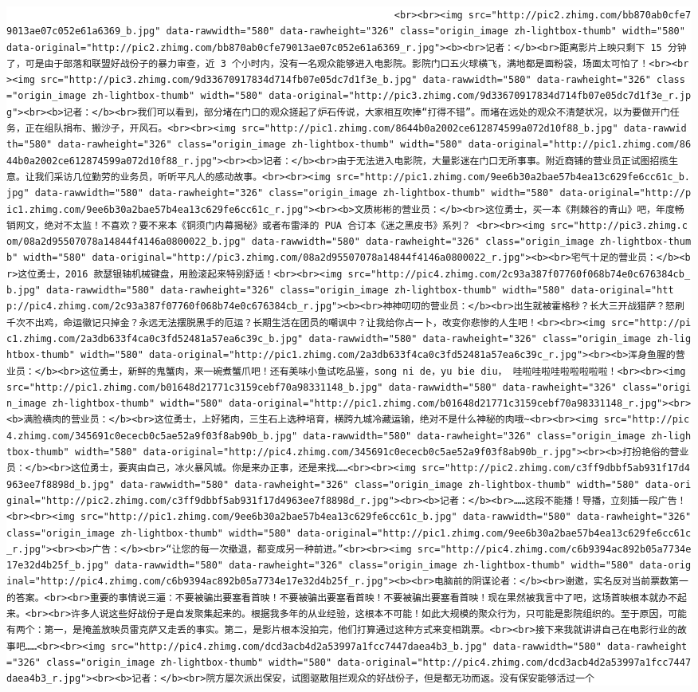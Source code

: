                                                                         <br><br><img src="http://pic2.zhimg.com/bb870ab0cfe79013ae07c052e61a6369_b.jpg" data-rawwidth="580" data-rawheight="326" class="origin_image zh-lightbox-thumb" width="580" data-original="http://pic2.zhimg.com/bb870ab0cfe79013ae07c052e61a6369_r.jpg"><b><br>记者：</b><br>距离影片上映只剩下 15 分钟了，可是由于部落和联盟好战份子的暴力审查，近 3 个小时内，没有一名观众能够进入电影院。影院门口五火球横飞，满地都是面粉袋，场面太可怕了！<br><br><img src="http://pic3.zhimg.com/9d33670917834d714fb07e05dc7d1f3e_b.jpg" data-rawwidth="580" data-rawheight="326" class="origin_image zh-lightbox-thumb" width="580" data-original="http://pic3.zhimg.com/9d33670917834d714fb07e05dc7d1f3e_r.jpg"><br><b>记者：</b><br>我们可以看到，部分堵在门口的观众搓起了炉石传说，大家相互吹捧“打得不错”。而堵在远处的观众不清楚状况，以为要做开门任务，正在组队捐布、搬沙子，开风石。<br><br><img src="http://pic1.zhimg.com/8644b0a2002ce612874599a072d10f88_b.jpg" data-rawwidth="580" data-rawheight="326" class="origin_image zh-lightbox-thumb" width="580" data-original="http://pic1.zhimg.com/8644b0a2002ce612874599a072d10f88_r.jpg"><br><b>记者：</b><br>由于无法进入电影院，大量影迷在门口无所事事。附近商铺的营业员正试图招揽生意。让我们采访几位勤劳的业务员，听听平凡人的感动故事。<br><br><img src="http://pic1.zhimg.com/9ee6b30a2bae57b4ea13c629fe6cc61c_b.jpg" data-rawwidth="580" data-rawheight="326" class="origin_image zh-lightbox-thumb" width="580" data-original="http://pic1.zhimg.com/9ee6b30a2bae57b4ea13c629fe6cc61c_r.jpg"><br><b>文质彬彬的营业员：</b><br>这位勇士，买一本《荆棘谷的青山》吧，年度畅销网文，绝对不太监！不喜欢？要不来本《铜须门内幕揭秘》或者布雷泽的 PUA 合订本《迷之黑皮书》系列？ <br><br><img src="http://pic3.zhimg.com/08a2d95507078a14844f4146a0800022_b.jpg" data-rawwidth="580" data-rawheight="326" class="origin_image zh-lightbox-thumb" width="580" data-original="http://pic3.zhimg.com/08a2d95507078a14844f4146a0800022_r.jpg"><b><br>宅气十足的营业员：</b><br>这位勇士，2016 款瑟银轴机械键盘，用脸滚起来特别舒适！<br><br><img src="http://pic4.zhimg.com/2c93a387f07760f068b74e0c676384cb_b.jpg" data-rawwidth="580" data-rawheight="326" class="origin_image zh-lightbox-thumb" width="580" data-original="http://pic4.zhimg.com/2c93a387f07760f068b74e0c676384cb_r.jpg"><b><br>神神叨叨的营业员：</b><br>出生就被霍格秒？长大三开战猎萨？怒刷千次不出鸡，命运徽记只掉金？永远无法摆脱黑手的厄运？长期生活在团员的嘲讽中？让我给你占一卜，改变你悲惨的人生吧！<br><br><img src="http://pic1.zhimg.com/2a3db633f4ca0c3fd52481a57ea6c39c_b.jpg" data-rawwidth="580" data-rawheight="326" class="origin_image zh-lightbox-thumb" width="580" data-original="http://pic1.zhimg.com/2a3db633f4ca0c3fd52481a57ea6c39c_r.jpg"><br><b>浑身鱼腥的营业员：</b><br>这位勇士，新鲜的鬼蟹肉，来一碗煮蟹爪吧！还有美味小鱼试吃品鉴，song ni de，yu bie diu， 哇啦哇啦哇啦啦啦啦啦！<br><br><img src="http://pic1.zhimg.com/b01648d21771c3159cebf70a98331148_b.jpg" data-rawwidth="580" data-rawheight="326" class="origin_image zh-lightbox-thumb" width="580" data-original="http://pic1.zhimg.com/b01648d21771c3159cebf70a98331148_r.jpg"><br><b>满脸横肉的营业员：</b><br>这位勇士，上好猪肉，三生石上选种培育，横跨九城冷藏运输，绝对不是什么神秘的肉哦~<br><br><img src="http://pic4.zhimg.com/345691c0ececb0c5ae52a9f03f8ab90b_b.jpg" data-rawwidth="580" data-rawheight="326" class="origin_image zh-lightbox-thumb" width="580" data-original="http://pic4.zhimg.com/345691c0ececb0c5ae52a9f03f8ab90b_r.jpg"><br><b>打扮艳俗的营业员：</b><br>这位勇士，要爽由自己，冰火暴风城。你是来办正事，还是来找……<br><br><img src="http://pic2.zhimg.com/c3ff9dbbf5ab931f17d4963ee7f8898d_b.jpg" data-rawwidth="580" data-rawheight="326" class="origin_image zh-lightbox-thumb" width="580" data-original="http://pic2.zhimg.com/c3ff9dbbf5ab931f17d4963ee7f8898d_r.jpg"><br><b>记者：</b><br>……这段不能播！导播，立刻插一段广告！<br><br><img src="http://pic1.zhimg.com/9ee6b30a2bae57b4ea13c629fe6cc61c_b.jpg" data-rawwidth="580" data-rawheight="326" class="origin_image zh-lightbox-thumb" width="580" data-original="http://pic1.zhimg.com/9ee6b30a2bae57b4ea13c629fe6cc61c_r.jpg"><br><b>广告：</b><br>“让您的每一次撤退，都变成另一种前进。”<br><br><img src="http://pic4.zhimg.com/c6b9394ac892b05a7734e17e32d4b25f_b.jpg" data-rawwidth="580" data-rawheight="326" class="origin_image zh-lightbox-thumb" width="580" data-original="http://pic4.zhimg.com/c6b9394ac892b05a7734e17e32d4b25f_r.jpg"><b><br>电脑前的阴谋论者：</b><br>谢邀，实名反对当前票数第一的答案。<br><br>重要的事情说三遍：不要被骗出要塞看首映！不要被骗出要塞看首映！不要被骗出要塞看首映！现在果然被我言中了吧，这场首映根本就办不起来。<br><br>许多人说这些好战份子是自发聚集起来的。根据我多年的从业经验，这根本不可能！如此大规模的聚众行为，只可能是影院组织的。至于原因，可能有两个：第一，是掩盖放映员雷克萨又走丢的事实。第二，是影片根本没拍完，他们打算通过这种方式来变相跳票。<br><br>接下来我就讲讲自己在电影行业的故事吧……<br><br><img src="http://pic4.zhimg.com/dcd3acb4d2a53997a1fcc7447daea4b3_b.jpg" data-rawwidth="580" data-rawheight="326" class="origin_image zh-lightbox-thumb" width="580" data-original="http://pic4.zhimg.com/dcd3acb4d2a53997a1fcc7447daea4b3_r.jpg"><br><b>记者：</b><br>院方屡次派出保安，试图驱散阻拦观众的好战份子，但是都无功而返。没有保安能够活过一个